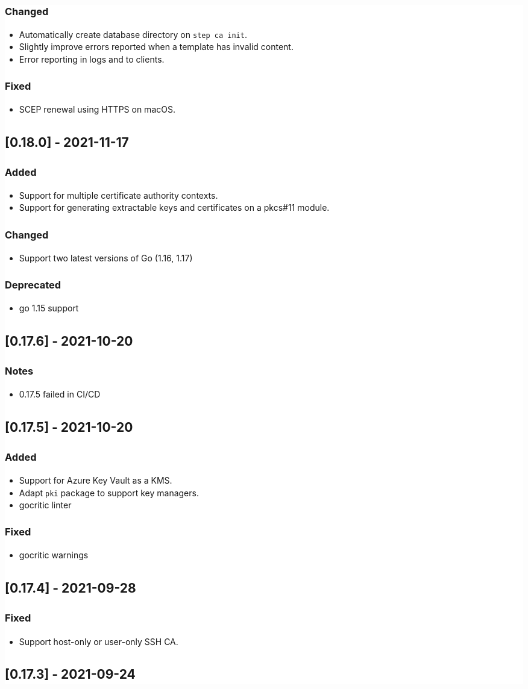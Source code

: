 ### Changed

- Automatically create database directory on `step ca init`.
- Slightly improve errors reported when a template has invalid content.
- Error reporting in logs and to clients.

### Fixed

- SCEP renewal using HTTPS on macOS.

## [0.18.0] - 2021-11-17

### Added

- Support for multiple certificate authority contexts.
- Support for generating extractable keys and certificates on a pkcs#11 module.

### Changed

- Support two latest versions of Go (1.16, 1.17)

### Deprecated

- go 1.15 support

## [0.17.6] - 2021-10-20

### Notes

- 0.17.5 failed in CI/CD

## [0.17.5] - 2021-10-20

### Added

- Support for Azure Key Vault as a KMS.
- Adapt `pki` package to support key managers.
- gocritic linter

### Fixed

- gocritic warnings

## [0.17.4] - 2021-09-28

### Fixed

- Support host-only or user-only SSH CA.

## [0.17.3] - 2021-09-24
